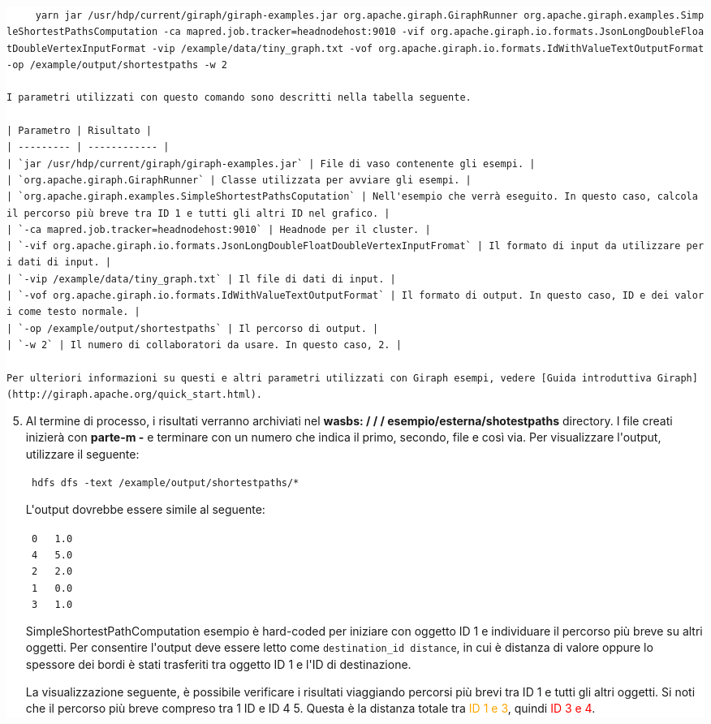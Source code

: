          yarn jar /usr/hdp/current/giraph/giraph-examples.jar org.apache.giraph.GiraphRunner org.apache.giraph.examples.SimpleShortestPathsComputation -ca mapred.job.tracker=headnodehost:9010 -vif org.apache.giraph.io.formats.JsonLongDoubleFloatDoubleVertexInputFormat -vip /example/data/tiny_graph.txt -vof org.apache.giraph.io.formats.IdWithValueTextOutputFormat -op /example/output/shortestpaths -w 2

    I parametri utilizzati con questo comando sono descritti nella tabella seguente.

  	| Parametro | Risultato |
  	| --------- | ------------ |
  	| `jar /usr/hdp/current/giraph/giraph-examples.jar` | File di vaso contenente gli esempi. |
  	| `org.apache.giraph.GiraphRunner` | Classe utilizzata per avviare gli esempi. |
  	| `org.apache.giraph.examples.SimpleShortestPathsCoputation` | Nell'esempio che verrà eseguito. In questo caso, calcola il percorso più breve tra ID 1 e tutti gli altri ID nel grafico. |
  	| `-ca mapred.job.tracker=headnodehost:9010` | Headnode per il cluster. |
  	| `-vif org.apache.giraph.io.formats.JsonLongDoubleFloatDoubleVertexInputFromat` | Il formato di input da utilizzare per i dati di input. |
  	| `-vip /example/data/tiny_graph.txt` | Il file di dati di input. |
  	| `-vof org.apache.giraph.io.formats.IdWithValueTextOutputFormat` | Il formato di output. In questo caso, ID e dei valori come testo normale. |
  	| `-op /example/output/shortestpaths` | Il percorso di output. |
  	| `-w 2` | Il numero di collaboratori da usare. In questo caso, 2. |

    Per ulteriori informazioni su questi e altri parametri utilizzati con Giraph esempi, vedere [Guida introduttiva Giraph](http://giraph.apache.org/quick_start.html).

5. Al termine di processo, i risultati verranno archiviati nel __wasbs: / / / esempio/esterna/shotestpaths__ directory. I file creati inizierà con __parte-m -__ e terminare con un numero che indica il primo, secondo, file e così via. Per visualizzare l'output, utilizzare il seguente:

        hdfs dfs -text /example/output/shortestpaths/*

    L'output dovrebbe essere simile al seguente:

        0   1.0
        4   5.0
        2   2.0
        1   0.0
        3   1.0

    SimpleShortestPathComputation esempio è hard-coded per iniziare con oggetto ID 1 e individuare il percorso più breve su altri oggetti. Per consentire l'output deve essere letto come `destination_id distance`, in cui è distanza di valore oppure lo spessore dei bordi è stati trasferiti tra oggetto ID 1 e l'ID di destinazione.

    La visualizzazione seguente, è possibile verificare i risultati viaggiando percorsi più brevi tra ID 1 e tutti gli altri oggetti. Si noti che il percorso più breve compreso tra 1 ID e ID 4 5. Questa è la distanza totale tra <span style="color:orange">ID 1 e 3</span>, quindi <span style="color:red">ID 3 e 4</span>.
